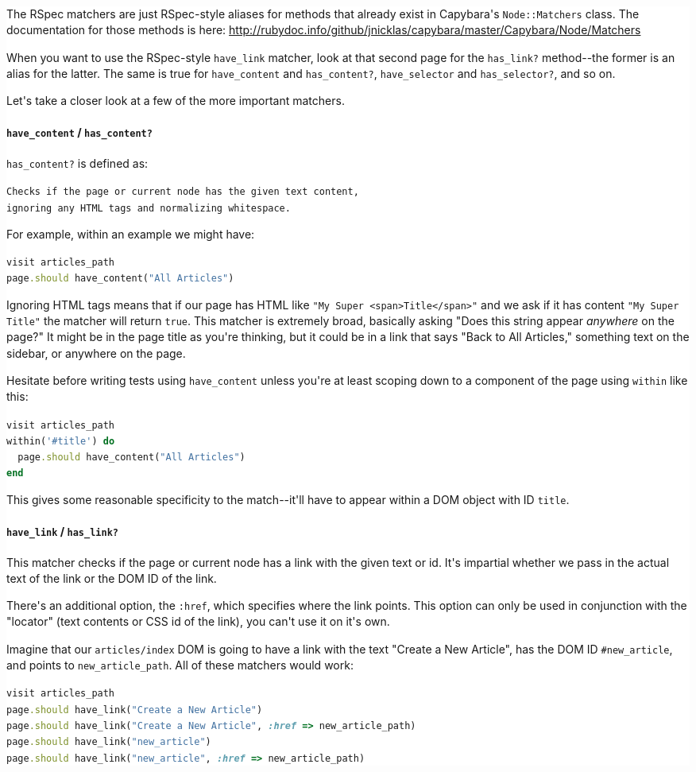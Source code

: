 The RSpec matchers are just RSpec-style aliases for methods that already exist in Capybara's `Node::Matchers` class. The documentation for those methods is here: http://rubydoc.info/github/jnicklas/capybara/master/Capybara/Node/Matchers

When you want to use the RSpec-style `have_link` matcher, look at that second page for the `has_link?` method--the former is an alias for the latter. The same is true for `have_content` and `has_content?`, `have_selector` and `has_selector?`, and so on.

Let's take a closer look at a few of the more important matchers.

#### `have_content` / `has_content?`

`has_content?` is defined as:

```
Checks if the page or current node has the given text content,
ignoring any HTML tags and normalizing whitespace.
```

For example, within an example we might have:

```ruby
visit articles_path
page.should have_content("All Articles")
```

Ignoring HTML tags means that if our page has HTML like `"My Super <span>Title</span>"` and we ask if it has content `"My Super Title"` the matcher will return `true`. This matcher is extremely broad, basically asking "Does this string appear _anywhere_ on the page?" It might be in the page title as you're thinking, but it could be in a link that says "Back to All Articles," something text on the sidebar, or anywhere on the page.

Hesitate before writing tests using `have_content` unless you're at least scoping down to a component of the page using `within` like this:

```ruby
visit articles_path
within('#title') do
  page.should have_content("All Articles")
end
```

This gives some reasonable specificity to the match--it'll have to appear within a DOM object with ID `title`.

#### `have_link` / `has_link?`

This matcher checks if the page or current node has a link with the given text or id. It's impartial whether we pass in the actual text of the link or the DOM ID of the link.

There's an additional option, the `:href`, which specifies where the link points. This option can only be used in conjunction with the "locator" (text contents or CSS id of the link), you can't use it on it's own.

Imagine that our `articles/index` DOM is going to have a link with the text "Create a New Article", has the DOM ID `#new_article`, and points to `new_article_path`. All of these matchers would work:

```ruby
visit articles_path
page.should have_link("Create a New Article")
page.should have_link("Create a New Article", :href => new_article_path)
page.should have_link("new_article")
page.should have_link("new_article", :href => new_article_path)
```
